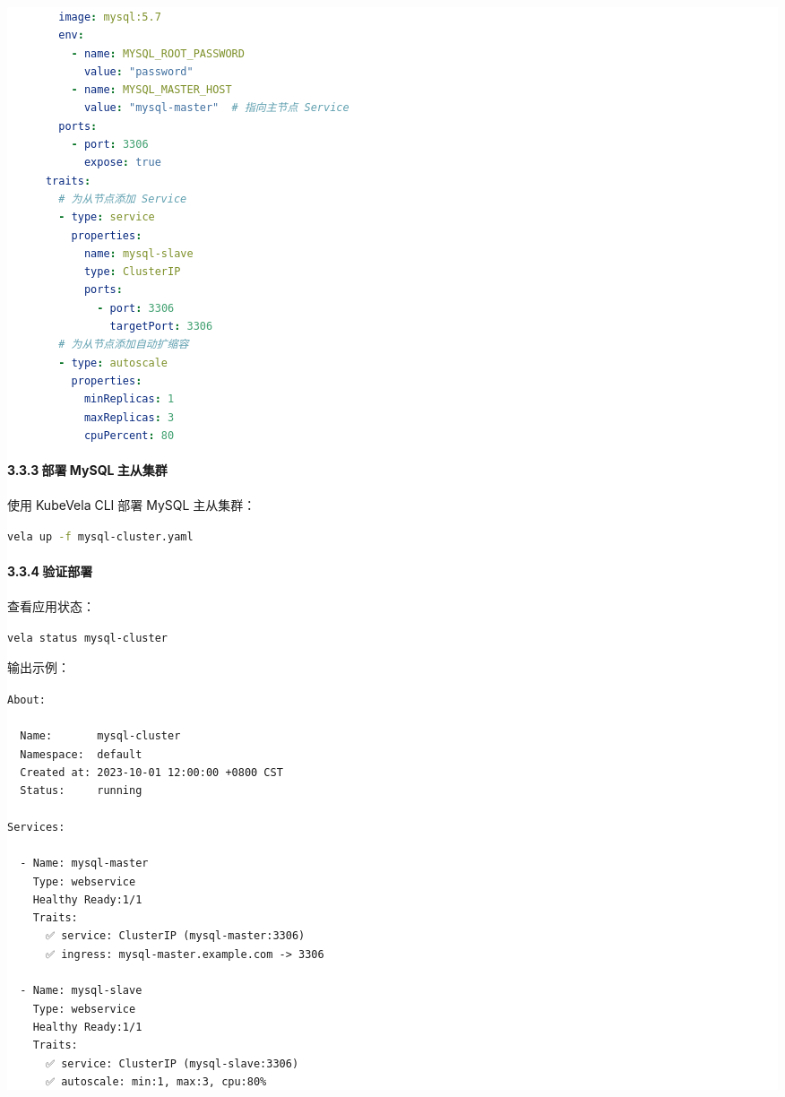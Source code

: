 ```yaml
        image: mysql:5.7
        env:
          - name: MYSQL_ROOT_PASSWORD
            value: "password"
          - name: MYSQL_MASTER_HOST
            value: "mysql-master"  # 指向主节点 Service
        ports:
          - port: 3306
            expose: true
      traits:
        # 为从节点添加 Service
        - type: service
          properties:
            name: mysql-slave
            type: ClusterIP
            ports:
              - port: 3306
                targetPort: 3306
        # 为从节点添加自动扩缩容
        - type: autoscale
          properties:
            minReplicas: 1
            maxReplicas: 3
            cpuPercent: 80
```

#### 3.3.3 部署 MySQL 主从集群

使用 KubeVela CLI 部署 MySQL 主从集群：

```bash
vela up -f mysql-cluster.yaml
```

#### 3.3.4 验证部署

查看应用状态：

```bash
vela status mysql-cluster
```

输出示例：

```plaintext
About:

  Name:       mysql-cluster
  Namespace:  default
  Created at: 2023-10-01 12:00:00 +0800 CST
  Status:     running

Services:

  - Name: mysql-master
    Type: webservice
    Healthy Ready:1/1
    Traits:
      ✅ service: ClusterIP (mysql-master:3306)
      ✅ ingress: mysql-master.example.com -> 3306

  - Name: mysql-slave
    Type: webservice
    Healthy Ready:1/1
    Traits:
      ✅ service: ClusterIP (mysql-slave:3306)
      ✅ autoscale: min:1, max:3, cpu:80%
```